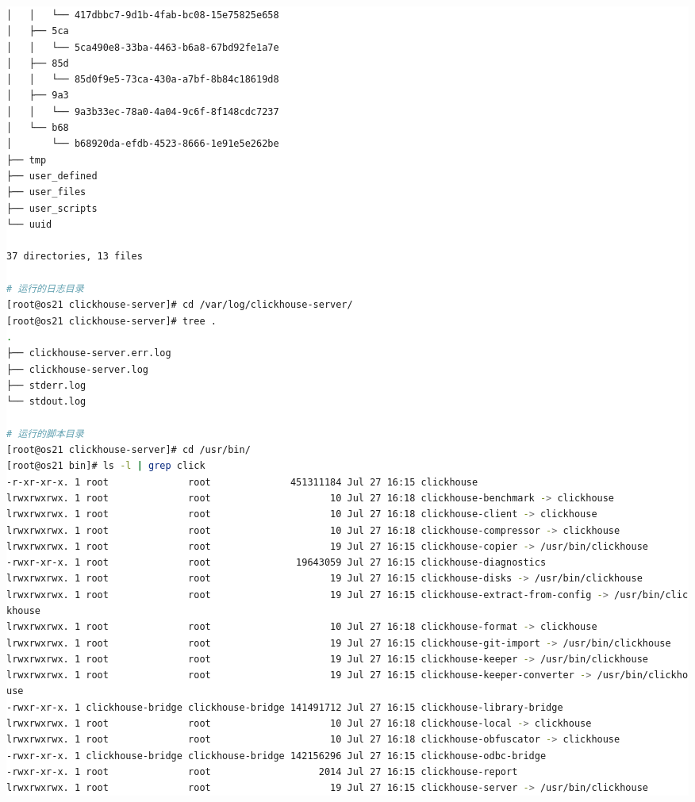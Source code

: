 ```sh
│   │   └── 417dbbc7-9d1b-4fab-bc08-15e75825e658
│   ├── 5ca
│   │   └── 5ca490e8-33ba-4463-b6a8-67bd92fe1a7e
│   ├── 85d
│   │   └── 85d0f9e5-73ca-430a-a7bf-8b84c18619d8
│   ├── 9a3
│   │   └── 9a3b33ec-78a0-4a04-9c6f-8f148cdc7237
│   └── b68
│       └── b68920da-efdb-4523-8666-1e91e5e262be
├── tmp
├── user_defined
├── user_files
├── user_scripts
└── uuid

37 directories, 13 files

# 运行的日志目录
[root@os21 clickhouse-server]# cd /var/log/clickhouse-server/
[root@os21 clickhouse-server]# tree .
.
├── clickhouse-server.err.log
├── clickhouse-server.log
├── stderr.log
└── stdout.log

# 运行的脚本目录
[root@os21 clickhouse-server]# cd /usr/bin/
[root@os21 bin]# ls -l | grep click
-r-xr-xr-x. 1 root              root              451311184 Jul 27 16:15 clickhouse
lrwxrwxrwx. 1 root              root                     10 Jul 27 16:18 clickhouse-benchmark -> clickhouse
lrwxrwxrwx. 1 root              root                     10 Jul 27 16:18 clickhouse-client -> clickhouse
lrwxrwxrwx. 1 root              root                     10 Jul 27 16:18 clickhouse-compressor -> clickhouse
lrwxrwxrwx. 1 root              root                     19 Jul 27 16:15 clickhouse-copier -> /usr/bin/clickhouse
-rwxr-xr-x. 1 root              root               19643059 Jul 27 16:15 clickhouse-diagnostics
lrwxrwxrwx. 1 root              root                     19 Jul 27 16:15 clickhouse-disks -> /usr/bin/clickhouse
lrwxrwxrwx. 1 root              root                     19 Jul 27 16:15 clickhouse-extract-from-config -> /usr/bin/clickhouse
lrwxrwxrwx. 1 root              root                     10 Jul 27 16:18 clickhouse-format -> clickhouse
lrwxrwxrwx. 1 root              root                     19 Jul 27 16:15 clickhouse-git-import -> /usr/bin/clickhouse
lrwxrwxrwx. 1 root              root                     19 Jul 27 16:15 clickhouse-keeper -> /usr/bin/clickhouse
lrwxrwxrwx. 1 root              root                     19 Jul 27 16:15 clickhouse-keeper-converter -> /usr/bin/clickhouse
-rwxr-xr-x. 1 clickhouse-bridge clickhouse-bridge 141491712 Jul 27 16:15 clickhouse-library-bridge
lrwxrwxrwx. 1 root              root                     10 Jul 27 16:18 clickhouse-local -> clickhouse
lrwxrwxrwx. 1 root              root                     10 Jul 27 16:18 clickhouse-obfuscator -> clickhouse
-rwxr-xr-x. 1 clickhouse-bridge clickhouse-bridge 142156296 Jul 27 16:15 clickhouse-odbc-bridge
-rwxr-xr-x. 1 root              root                   2014 Jul 27 16:15 clickhouse-report
lrwxrwxrwx. 1 root              root                     19 Jul 27 16:15 clickhouse-server -> /usr/bin/clickhouse
```
